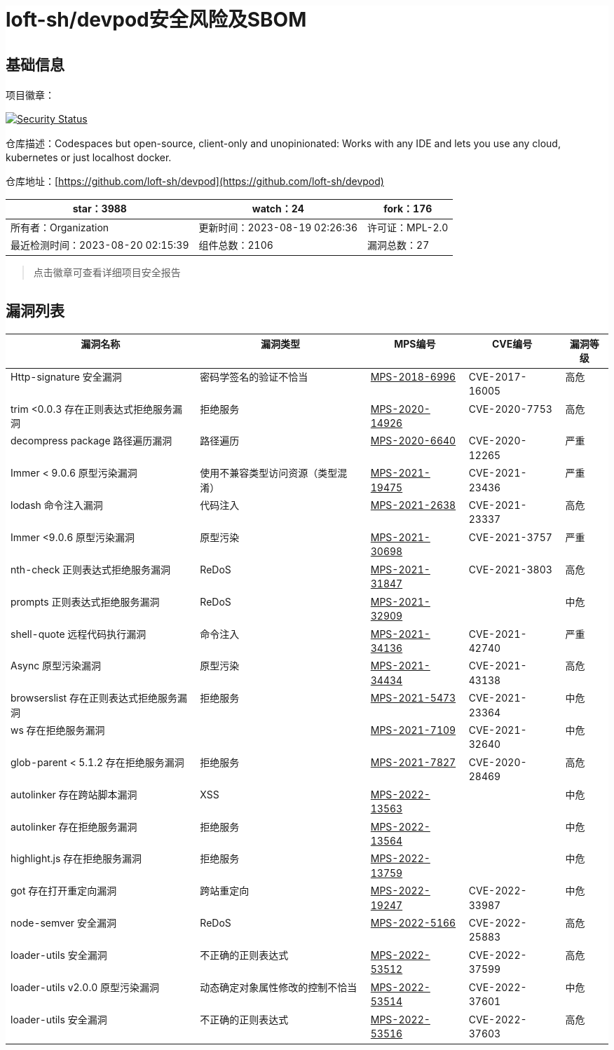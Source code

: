 # loft-sh/devpod安全风险及SBOM

## 基础信息

项目徽章：

[![Security Status](https://www.murphysec.com/platform3/v31/badge/1692963064674803712.svg)](https://www.murphysec.com/console/report/1692963064498642944/1692963064674803712)

仓库描述：Codespaces but open-source, client-only and unopinionated: Works with any IDE and lets you use any cloud, kubernetes or just localhost docker.

仓库地址：[https://github.com/loft-sh/devpod](https://github.com/loft-sh/devpod)

| star：3988 | watch：24 | fork：176 |
| ----------- | -------------- | ------------ |
| 所有者：Organization | 更新时间：2023-08-19 02:26:36 | 许可证：MPL-2.0 |
| 最近检测时间：2023-08-20 02:15:39 | 组件总数：2106 | 漏洞总数：27 |

> 点击徽章可查看详细项目安全报告



## 漏洞列表

| 漏洞名称 | 漏洞类型 | MPS编号 | CVE编号 | 漏洞等级 |
| ------- | ------ | ------- | ------ | ----- |
|Http-signature 安全漏洞|密码学签名的验证不恰当|[MPS-2018-6996](https://www.oscs1024.com/hd/MPS-2018-6996)|CVE-2017-16005|高危|
|trim <0.0.3 存在正则表达式拒绝服务漏洞|拒绝服务|[MPS-2020-14926](https://www.oscs1024.com/hd/MPS-2020-14926)|CVE-2020-7753|高危|
|decompress package 路径遍历漏洞|路径遍历|[MPS-2020-6640](https://www.oscs1024.com/hd/MPS-2020-6640)|CVE-2020-12265|严重|
|Immer < 9.0.6 原型污染漏洞|使用不兼容类型访问资源（类型混淆）|[MPS-2021-19475](https://www.oscs1024.com/hd/MPS-2021-19475)|CVE-2021-23436|严重|
|lodash 命令注入漏洞|代码注入|[MPS-2021-2638](https://www.oscs1024.com/hd/MPS-2021-2638)|CVE-2021-23337|高危|
|Immer <9.0.6 原型污染漏洞|原型污染|[MPS-2021-30698](https://www.oscs1024.com/hd/MPS-2021-30698)|CVE-2021-3757|严重|
|nth-check 正则表达式拒绝服务漏洞|ReDoS|[MPS-2021-31847](https://www.oscs1024.com/hd/MPS-2021-31847)|CVE-2021-3803|高危|
|prompts 正则表达式拒绝服务漏洞|ReDoS|[MPS-2021-32909](https://www.oscs1024.com/hd/MPS-2021-32909)||中危|
|shell-quote 远程代码执行漏洞|命令注入|[MPS-2021-34136](https://www.oscs1024.com/hd/MPS-2021-34136)|CVE-2021-42740|严重|
|Async 原型污染漏洞|原型污染|[MPS-2021-34434](https://www.oscs1024.com/hd/MPS-2021-34434)|CVE-2021-43138|高危|
|browserslist 存在正则表达式拒绝服务漏洞|拒绝服务|[MPS-2021-5473](https://www.oscs1024.com/hd/MPS-2021-5473)|CVE-2021-23364|中危|
|ws 存在拒绝服务漏洞||[MPS-2021-7109](https://www.oscs1024.com/hd/MPS-2021-7109)|CVE-2021-32640|中危|
|glob-parent < 5.1.2 存在拒绝服务漏洞|拒绝服务|[MPS-2021-7827](https://www.oscs1024.com/hd/MPS-2021-7827)|CVE-2020-28469|高危|
|autolinker 存在跨站脚本漏洞|XSS|[MPS-2022-13563](https://www.oscs1024.com/hd/MPS-2022-13563)||中危|
|autolinker 存在拒绝服务漏洞|拒绝服务|[MPS-2022-13564](https://www.oscs1024.com/hd/MPS-2022-13564)||中危|
|highlight.js 存在拒绝服务漏洞|拒绝服务|[MPS-2022-13759](https://www.oscs1024.com/hd/MPS-2022-13759)||中危|
|got 存在打开重定向漏洞|跨站重定向|[MPS-2022-19247](https://www.oscs1024.com/hd/MPS-2022-19247)|CVE-2022-33987|中危|
|node-semver 安全漏洞|ReDoS|[MPS-2022-5166](https://www.oscs1024.com/hd/MPS-2022-5166)|CVE-2022-25883|高危|
|loader-utils 安全漏洞|不正确的正则表达式|[MPS-2022-53512](https://www.oscs1024.com/hd/MPS-2022-53512)|CVE-2022-37599|高危|
|loader-utils v2.0.0 原型污染漏洞|动态确定对象属性修改的控制不恰当|[MPS-2022-53514](https://www.oscs1024.com/hd/MPS-2022-53514)|CVE-2022-37601|中危|
|loader-utils 安全漏洞|不正确的正则表达式|[MPS-2022-53516](https://www.oscs1024.com/hd/MPS-2022-53516)|CVE-2022-37603|高危|